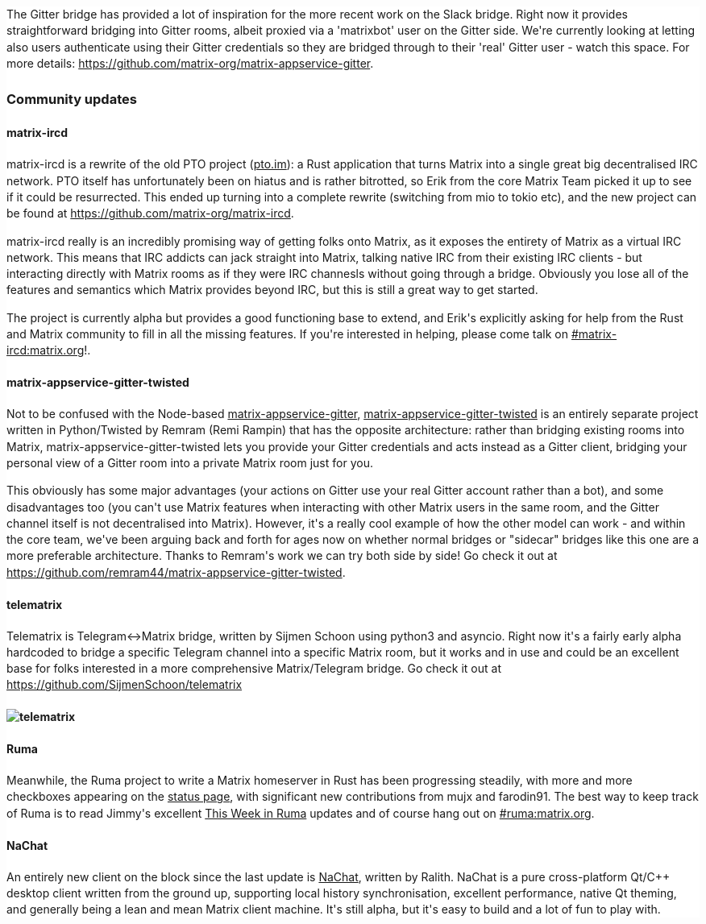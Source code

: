 The Gitter bridge has provided a lot of inspiration for the more recent work on the Slack bridge. Right now it provides straightforward bridging into Gitter rooms, albeit proxied via a 'matrixbot' user on the Gitter side. We're currently looking at letting also users authenticate using their Gitter credentials so they are bridged through to their 'real' Gitter user - watch this space. For more details: <a href="https://github.com/matrix-org/matrix-appservice-gitter">https://github.com/matrix-org/matrix-appservice-gitter</a>.
<h3>Community updates</h3>
<h4>matrix-ircd</h4>
matrix-ircd is a rewrite of the old PTO project (<a href="http://pto.im">pto.im</a>): a Rust application that turns Matrix into a single great big decentralised IRC network. PTO itself has unfortunately been on hiatus and is rather bitrotted, so Erik from the core Matrix Team picked it up to see if it could be resurrected. This ended up turning into a complete rewrite (switching from mio to tokio etc), and the new project can be found at <a href="https://github.com/matrix-org/matrix-ircd">https://github.com/matrix-org/matrix-ircd</a>.

matrix-ircd really is an incredibly promising way of getting folks onto Matrix, as it exposes the entirety of Matrix as a virtual IRC network. This means that IRC addicts can jack straight into Matrix, talking native IRC from their existing IRC clients - but interacting directly with Matrix rooms as if they were IRC channesls without going through a bridge. Obviously you lose all of the features and semantics which Matrix provides beyond IRC, but this is still a great way to get started.

The project is currently alpha but provides a good functioning base to extend, and Erik's explicitly asking for help from the Rust and Matrix community to fill in all the missing features. If you're interested in helping, please come talk on <a href="https://matrix.to/#/#matrix-ircd:matrix.org">#matrix-ircd:matrix.org</a>!.
<h4>matrix-appservice-gitter-twisted</h4>
Not to be confused with the Node-based <a href="https://github.com/matrix-org/matrix-appservice-gitter">matrix-appservice-gitter</a>, <a href="https://github.com/remram44/matrix-appservice-gitter-twisted">matrix-appservice-gitter-twisted</a> is an entirely separate project written in Python/Twisted by Remram (Remi Rampin) that has the opposite architecture: rather than bridging existing rooms into Matrix, matrix-appservice-gitter-twisted lets you provide your Gitter credentials and acts instead as a Gitter client, bridging your personal view of a Gitter room into a private Matrix room just for you.

This obviously has some major advantages (your actions on Gitter use your real Gitter account rather than a bot), and some disadvantages too (you can't use Matrix features when interacting with other Matrix users in the same room, and the Gitter channel itself is not decentralised into Matrix). However, it's a really cool example of how the other model can work - and within the core team, we've been arguing back and forth for ages now on whether normal bridges or "sidecar" bridges like this one are a more preferable architecture. Thanks to Remram's work we can try both side by side! Go check it out at <a href="https://github.com/remram44/matrix-appservice-gitter-twisted">https://github.com/remram44/matrix-appservice-gitter-twisted</a>.
<h4>telematrix</h4>
Telematrix is Telegram&lt;-&gt;Matrix bridge, written by Sijmen Schoon using python3 and asyncio. Right now it's a fairly early alpha hardcoded to bridge a specific Telegram channel into a specific Matrix room, but it works and in use and could be an excellent base for folks interested in a more comprehensive Matrix/Telegram bridge. Go check it out at <a href="https://github.com/SijmenSchoon/telematrix">https://github.com/SijmenSchoon/telematrix</a>
<h4><img class="aligncenter wp-image-1832" src="/blog/wp-content/uploads/2016/11/telematrix-1024x828.png" alt="telematrix" width="641" height="518" /></h4>
<h4>Ruma</h4>
Meanwhile, the Ruma project to write a Matrix homeserver in Rust has been progressing steadily, with more and more checkboxes appearing on the <a href="https://github.com/ruma/ruma/blob/master/STATUS.md">status page</a>, with significant new contributions from mujx and farodin91. The best way to keep track of Ruma is to read Jimmy's excellent <a href="https://www.ruma.io/news/">This Week in Ruma</a> updates and of course hang out on <a href="https://matrix.to/#/#ruma:matrix.org">#ruma:matrix.org</a>.
<h4>NaChat</h4>
An entirely new client on the block since the last update is <a href="http://github.com/ralith/nachat">NaChat</a>, written by Ralith. NaChat is a pure cross-platform Qt/C++ desktop client written from the ground up, supporting local history synchronisation, excellent performance, native Qt theming, and generally being a lean and mean Matrix client machine. It's still alpha, but it's easy to build and a lot of fun to play with.
